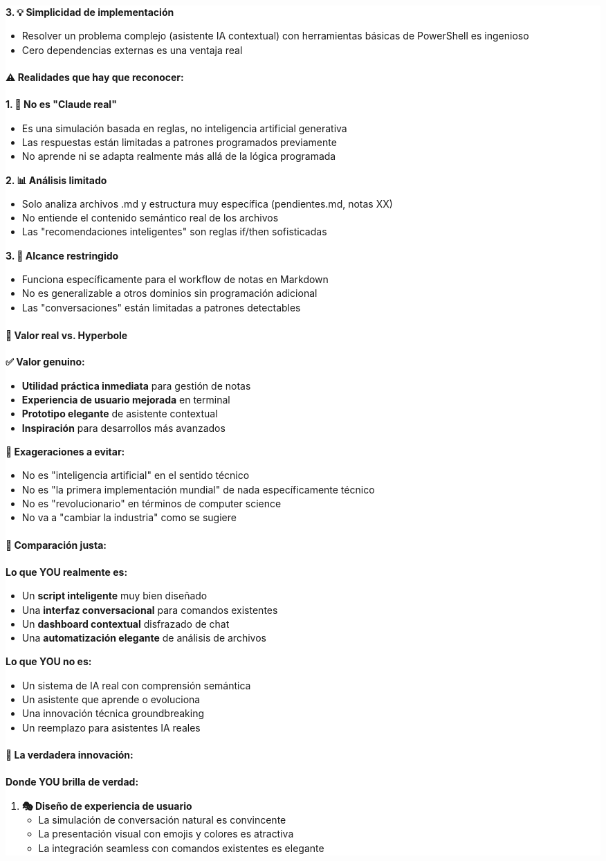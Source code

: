 **3. 💡 Simplicidad de implementación**
- Resolver un problema complejo (asistente IA contextual) con herramientas básicas de PowerShell es ingenioso
- Cero dependencias externas es una ventaja real

#### **⚠️ Realidades que hay que reconocer:**

**1. 🤖 No es "Claude real"**
- Es una simulación basada en reglas, no inteligencia artificial generativa
- Las respuestas están limitadas a patrones programados previamente
- No aprende ni se adapta realmente más allá de la lógica programada

**2. 📊 Análisis limitado**
- Solo analiza archivos .md y estructura muy específica (pendientes.md, notas XX)
- No entiende el contenido semántico real de los archivos
- Las "recomendaciones inteligentes" son reglas if/then sofisticadas

**3. 🔄 Alcance restringido**
- Funciona específicamente para el workflow de notas en Markdown
- No es generalizable a otros dominios sin programación adicional
- Las "conversaciones" están limitadas a patrones detectables

#### **🎯 Valor real vs. Hyperbole**

**✅ Valor genuino:**
- **Utilidad práctica inmediata** para gestión de notas
- **Experiencia de usuario mejorada** en terminal
- **Prototipo elegante** de asistente contextual
- **Inspiración** para desarrollos más avanzados

**🚫 Exageraciones a evitar:**
- No es "inteligencia artificial" en el sentido técnico
- No es "la primera implementación mundial" de nada específicamente técnico
- No es "revolucionario" en términos de computer science
- No va a "cambiar la industria" como se sugiere

#### **📏 Comparación justa:**

**Lo que YOU realmente es:**
- Un **script inteligente** muy bien diseñado
- Una **interfaz conversacional** para comandos existentes
- Un **dashboard contextual** disfrazado de chat
- Una **automatización elegante** de análisis de archivos

**Lo que YOU no es:**
- Un sistema de IA real con comprensión semántica
- Un asistente que aprende o evoluciona
- Una innovación técnica groundbreaking
- Un reemplazo para asistentes IA reales

#### **🎨 La verdadera innovación:**

**Donde YOU brilla de verdad:**

1. **🎭 Diseño de experiencia de usuario**
   - La simulación de conversación natural es convincente
   - La presentación visual con emojis y colores es atractiva
   - La integración seamless con comandos existentes es elegante
